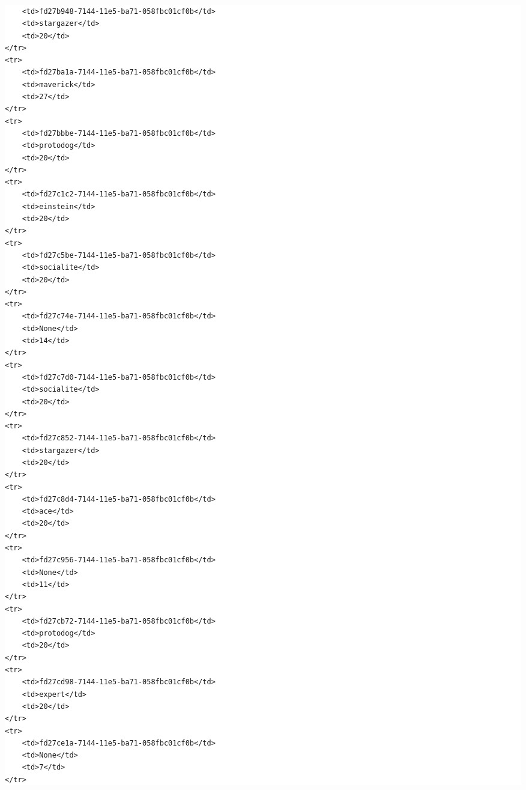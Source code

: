         <td>fd27b948-7144-11e5-ba71-058fbc01cf0b</td>
        <td>stargazer</td>
        <td>20</td>
    </tr>
    <tr>
        <td>fd27ba1a-7144-11e5-ba71-058fbc01cf0b</td>
        <td>maverick</td>
        <td>27</td>
    </tr>
    <tr>
        <td>fd27bbbe-7144-11e5-ba71-058fbc01cf0b</td>
        <td>protodog</td>
        <td>20</td>
    </tr>
    <tr>
        <td>fd27c1c2-7144-11e5-ba71-058fbc01cf0b</td>
        <td>einstein</td>
        <td>20</td>
    </tr>
    <tr>
        <td>fd27c5be-7144-11e5-ba71-058fbc01cf0b</td>
        <td>socialite</td>
        <td>20</td>
    </tr>
    <tr>
        <td>fd27c74e-7144-11e5-ba71-058fbc01cf0b</td>
        <td>None</td>
        <td>14</td>
    </tr>
    <tr>
        <td>fd27c7d0-7144-11e5-ba71-058fbc01cf0b</td>
        <td>socialite</td>
        <td>20</td>
    </tr>
    <tr>
        <td>fd27c852-7144-11e5-ba71-058fbc01cf0b</td>
        <td>stargazer</td>
        <td>20</td>
    </tr>
    <tr>
        <td>fd27c8d4-7144-11e5-ba71-058fbc01cf0b</td>
        <td>ace</td>
        <td>20</td>
    </tr>
    <tr>
        <td>fd27c956-7144-11e5-ba71-058fbc01cf0b</td>
        <td>None</td>
        <td>11</td>
    </tr>
    <tr>
        <td>fd27cb72-7144-11e5-ba71-058fbc01cf0b</td>
        <td>protodog</td>
        <td>20</td>
    </tr>
    <tr>
        <td>fd27cd98-7144-11e5-ba71-058fbc01cf0b</td>
        <td>expert</td>
        <td>20</td>
    </tr>
    <tr>
        <td>fd27ce1a-7144-11e5-ba71-058fbc01cf0b</td>
        <td>None</td>
        <td>7</td>
    </tr>